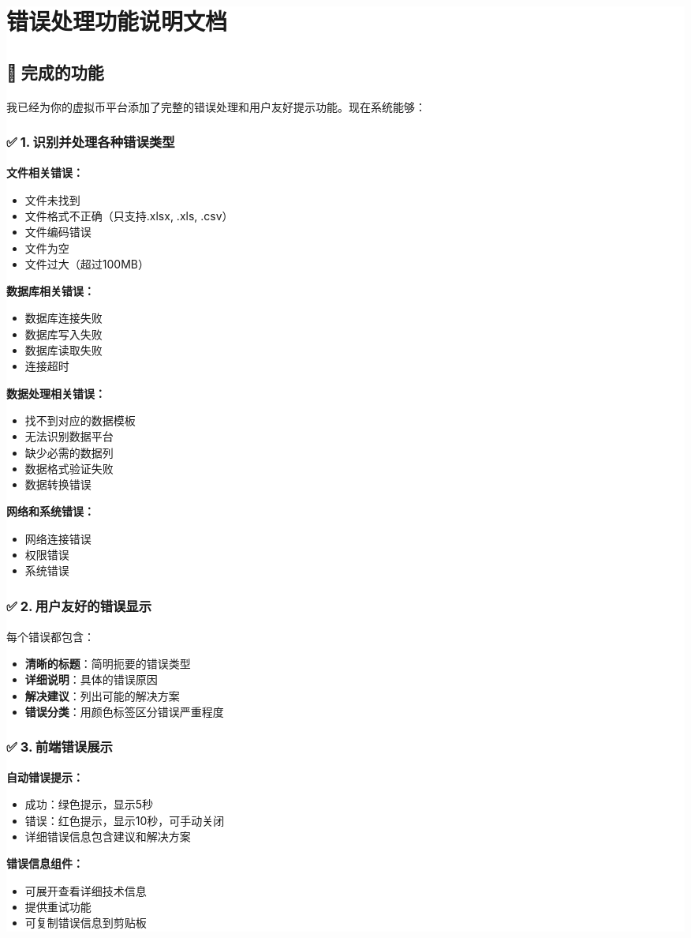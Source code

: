 # 错误处理功能说明文档

## 🎯 完成的功能

我已经为你的虚拟币平台添加了完整的错误处理和用户友好提示功能。现在系统能够：

### ✅ 1. 识别并处理各种错误类型

**文件相关错误：**
- 文件未找到
- 文件格式不正确（只支持.xlsx, .xls, .csv）
- 文件编码错误
- 文件为空
- 文件过大（超过100MB）

**数据库相关错误：**
- 数据库连接失败
- 数据库写入失败
- 数据库读取失败
- 连接超时

**数据处理相关错误：**
- 找不到对应的数据模板
- 无法识别数据平台
- 缺少必需的数据列
- 数据格式验证失败
- 数据转换错误

**网络和系统错误：**
- 网络连接错误
- 权限错误
- 系统错误

### ✅ 2. 用户友好的错误显示

每个错误都包含：
- **清晰的标题**：简明扼要的错误类型
- **详细说明**：具体的错误原因
- **解决建议**：列出可能的解决方案
- **错误分类**：用颜色标签区分错误严重程度

### ✅ 3. 前端错误展示

**自动错误提示：**
- 成功：绿色提示，显示5秒
- 错误：红色提示，显示10秒，可手动关闭
- 详细错误信息包含建议和解决方案

**错误信息组件：**
- 可展开查看详细技术信息
- 提供重试功能
- 可复制错误信息到剪贴板
